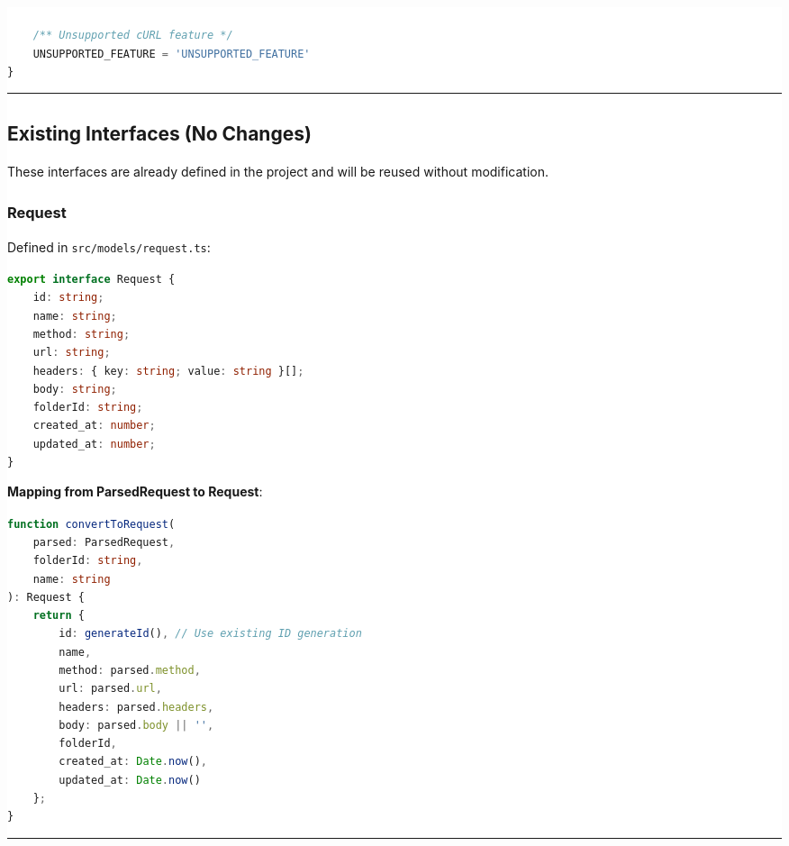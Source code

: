 ```typescript
    
    /** Unsupported cURL feature */
    UNSUPPORTED_FEATURE = 'UNSUPPORTED_FEATURE'
}
```

---

## Existing Interfaces (No Changes)

These interfaces are already defined in the project and will be reused without modification.

### Request

Defined in `src/models/request.ts`:

```typescript
export interface Request {
    id: string;
    name: string;
    method: string;
    url: string;
    headers: { key: string; value: string }[];
    body: string;
    folderId: string;
    created_at: number;
    updated_at: number;
}
```

**Mapping from ParsedRequest to Request**:

```typescript
function convertToRequest(
    parsed: ParsedRequest,
    folderId: string,
    name: string
): Request {
    return {
        id: generateId(), // Use existing ID generation
        name,
        method: parsed.method,
        url: parsed.url,
        headers: parsed.headers,
        body: parsed.body || '',
        folderId,
        created_at: Date.now(),
        updated_at: Date.now()
    };
}
```

---
